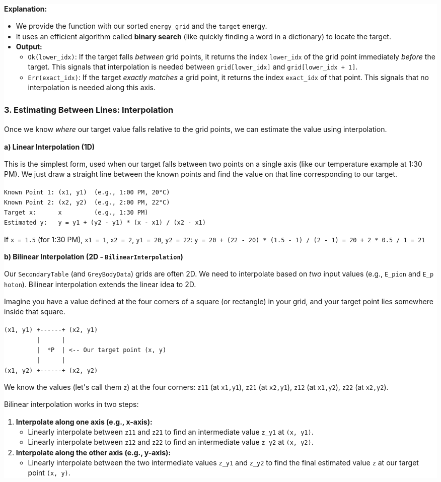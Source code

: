 **Explanation:**

*   We provide the function with our sorted `energy_grid` and the `target` energy.
*   It uses an efficient algorithm called **binary search** (like quickly finding a word in a dictionary) to locate the target.
*   **Output:**
    *   `Ok(lower_idx)`: If the target falls *between* grid points, it returns the index `lower_idx` of the grid point immediately *before* the target. This signals that interpolation is needed between `grid[lower_idx]` and `grid[lower_idx + 1]`.
    *   `Err(exact_idx)`: If the target *exactly matches* a grid point, it returns the index `exact_idx` of that point. This signals that no interpolation is needed along this axis.

### 3. Estimating Between Lines: Interpolation

Once we know *where* our target value falls relative to the grid points, we can estimate the value using interpolation.

**a) Linear Interpolation (1D)**

This is the simplest form, used when our target falls between two points on a single axis (like our temperature example at 1:30 PM). We just draw a straight line between the known points and find the value on that line corresponding to our target.

```
Known Point 1: (x1, y1)  (e.g., 1:00 PM, 20°C)
Known Point 2: (x2, y2)  (e.g., 2:00 PM, 22°C)
Target x:      x         (e.g., 1:30 PM)
Estimated y:   y = y1 + (y2 - y1) * (x - x1) / (x2 - x1)
```
If `x = 1.5` (for 1:30 PM), `x1 = 1`, `x2 = 2`, `y1 = 20`, `y2 = 22`:
`y = 20 + (22 - 20) * (1.5 - 1) / (2 - 1) = 20 + 2 * 0.5 / 1 = 21`

**b) Bilinear Interpolation (2D - `BilinearInterpolation`)**

Our `SecondaryTable` (and `GreyBodyData`) grids are often 2D. We need to interpolate based on *two* input values (e.g., `E_pion` and `E_photon`). Bilinear interpolation extends the linear idea to 2D.

Imagine you have a value defined at the four corners of a square (or rectangle) in your grid, and your target point lies somewhere inside that square.

```
(x1, y1) +------+ (x2, y1)
         |      |
         |  *P  | <-- Our target point (x, y)
         |      |
(x1, y2) +------+ (x2, y2)
```

We know the values (let's call them `z`) at the four corners: `z11` (at `x1,y1`), `z21` (at `x2,y1`), `z12` (at `x1,y2`), `z22` (at `x2,y2`).

Bilinear interpolation works in two steps:

1.  **Interpolate along one axis (e.g., x-axis):**
    *   Linearly interpolate between `z11` and `z21` to find an intermediate value `z_y1` at `(x, y1)`.
    *   Linearly interpolate between `z12` and `z22` to find an intermediate value `z_y2` at `(x, y2)`.
2.  **Interpolate along the other axis (e.g., y-axis):**
    *   Linearly interpolate between the two intermediate values `z_y1` and `z_y2` to find the final estimated value `z` at our target point `(x, y)`.
